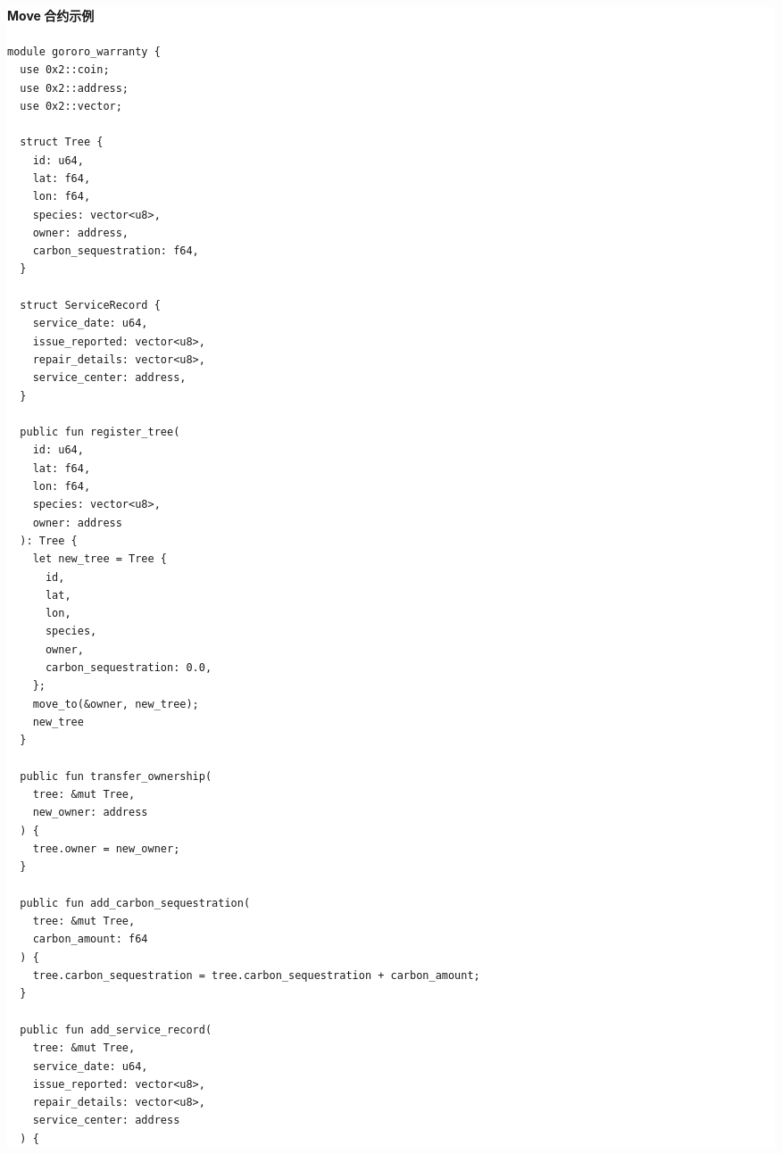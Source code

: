 #### **Move 合约示例**

```move
module gororo_warranty {
  use 0x2::coin;
  use 0x2::address;
  use 0x2::vector;
  
  struct Tree {
    id: u64,
    lat: f64,
    lon: f64,
    species: vector<u8>,
    owner: address,
    carbon_sequestration: f64,
  }

  struct ServiceRecord {
    service_date: u64,
    issue_reported: vector<u8>,
    repair_details: vector<u8>,
    service_center: address,
  }

  public fun register_tree(
    id: u64,
    lat: f64,
    lon: f64,
    species: vector<u8>,
    owner: address
  ): Tree {
    let new_tree = Tree {
      id,
      lat,
      lon,
      species,
      owner,
      carbon_sequestration: 0.0,
    };
    move_to(&owner, new_tree);
    new_tree
  }

  public fun transfer_ownership(
    tree: &mut Tree,
    new_owner: address
  ) {
    tree.owner = new_owner;
  }

  public fun add_carbon_sequestration(
    tree: &mut Tree,
    carbon_amount: f64
  ) {
    tree.carbon_sequestration = tree.carbon_sequestration + carbon_amount;
  }

  public fun add_service_record(
    tree: &mut Tree,
    service_date: u64,
    issue_reported: vector<u8>,
    repair_details: vector<u8>,
    service_center: address
  ) {
```